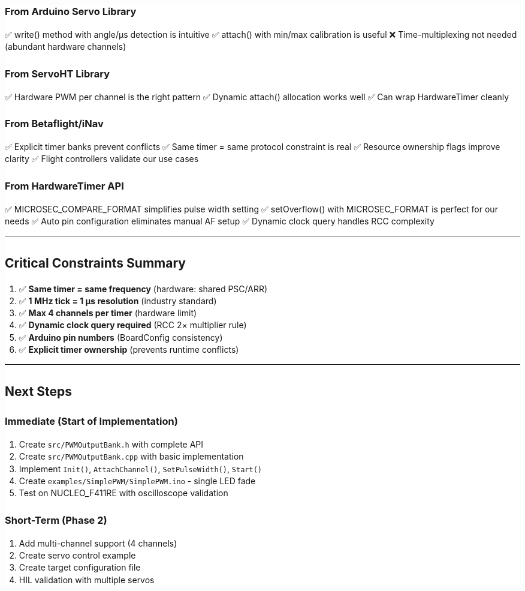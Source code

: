 ### From Arduino Servo Library
✅ write() method with angle/µs detection is intuitive
✅ attach() with min/max calibration is useful
❌ Time-multiplexing not needed (abundant hardware channels)

### From ServoHT Library
✅ Hardware PWM per channel is the right pattern
✅ Dynamic attach() allocation works well
✅ Can wrap HardwareTimer cleanly

### From Betaflight/iNav
✅ Explicit timer banks prevent conflicts
✅ Same timer = same protocol constraint is real
✅ Resource ownership flags improve clarity
✅ Flight controllers validate our use cases

### From HardwareTimer API
✅ MICROSEC_COMPARE_FORMAT simplifies pulse width setting
✅ setOverflow() with MICROSEC_FORMAT is perfect for our needs
✅ Auto pin configuration eliminates manual AF setup
✅ Dynamic clock query handles RCC complexity

---

## Critical Constraints Summary

1. ✅ **Same timer = same frequency** (hardware: shared PSC/ARR)
2. ✅ **1 MHz tick = 1 µs resolution** (industry standard)
3. ✅ **Max 4 channels per timer** (hardware limit)
4. ✅ **Dynamic clock query required** (RCC 2× multiplier rule)
5. ✅ **Arduino pin numbers** (BoardConfig consistency)
6. ✅ **Explicit timer ownership** (prevents runtime conflicts)

---

## Next Steps

### Immediate (Start of Implementation)
1. Create `src/PWMOutputBank.h` with complete API
2. Create `src/PWMOutputBank.cpp` with basic implementation
3. Implement `Init()`, `AttachChannel()`, `SetPulseWidth()`, `Start()`
4. Create `examples/SimplePWM/SimplePWM.ino` - single LED fade
5. Test on NUCLEO_F411RE with oscilloscope validation

### Short-Term (Phase 2)
1. Add multi-channel support (4 channels)
2. Create servo control example
3. Create target configuration file
4. HIL validation with multiple servos
